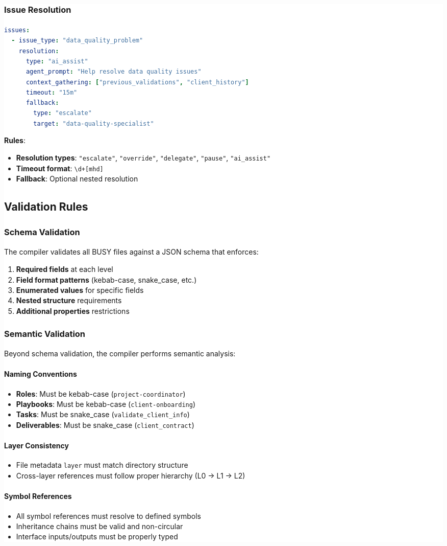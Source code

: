 ### Issue Resolution

```yaml
issues:
  - issue_type: "data_quality_problem"
    resolution:
      type: "ai_assist"
      agent_prompt: "Help resolve data quality issues"
      context_gathering: ["previous_validations", "client_history"]
      timeout: "15m"
      fallback:
        type: "escalate"
        target: "data-quality-specialist"
```

**Rules**:
- **Resolution types**: `"escalate"`, `"override"`, `"delegate"`, `"pause"`, `"ai_assist"`
- **Timeout format**: `\d+[mhd]`
- **Fallback**: Optional nested resolution

## Validation Rules

### Schema Validation

The compiler validates all BUSY files against a JSON schema that enforces:

1. **Required fields** at each level
2. **Field format patterns** (kebab-case, snake_case, etc.)
3. **Enumerated values** for specific fields
4. **Nested structure** requirements
5. **Additional properties** restrictions

### Semantic Validation

Beyond schema validation, the compiler performs semantic analysis:

#### Naming Conventions

- **Roles**: Must be kebab-case (`project-coordinator`)
- **Playbooks**: Must be kebab-case (`client-onboarding`)
- **Tasks**: Must be snake_case (`validate_client_info`)
- **Deliverables**: Must be snake_case (`client_contract`)

#### Layer Consistency

- File metadata `layer` must match directory structure
- Cross-layer references must follow proper hierarchy (L0 → L1 → L2)

#### Symbol References

- All symbol references must resolve to defined symbols
- Inheritance chains must be valid and non-circular
- Interface inputs/outputs must be properly typed
